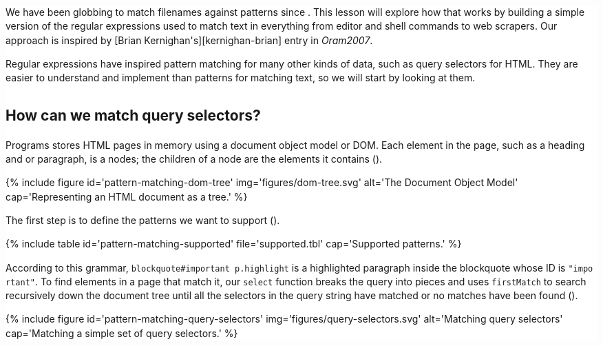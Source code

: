 ---
---

We have been globbing to match filenames against patterns since <span x="systems-programming"/>.
This lesson will explore how that works
by building a simple version of the <span g="regular_expression" i="regular expression">regular expressions</span>
used to match text in everything from editor and shell commands to web scrapers.
Our approach is inspired by <span i="Kernighan, Brian">[Brian Kernighan's][kernighan-brian]</span> entry
in <cite>Oram2007</cite>.

Regular expressions have inspired pattern matching for many other kinds of data,
such as <span g="query_selector" i="query selector (for HTML)">query selectors</span> for HTML.
They are easier to understand and implement than patterns for matching text,
so we will start by looking at them.

## How can we match query selectors?

Programs stores HTML pages in memory using a <span g="dom" i="DOM; Document Object Model">document object model</span> or DOM.
Each element in the page,
such as a heading and or paragraph,
is a <span g="node">nodes</span>;
the <span g="child_tree">children</span> of a node are the elements it contains
(<span f="pattern-matching-dom-tree"/>).

{% include figure
   id='pattern-matching-dom-tree'
   img='figures/dom-tree.svg'
   alt='The Document Object Model'
   cap='Representing an HTML document as a tree.' %}

The first step is to define the patterns we want to support
(<span t="pattern-matching-supported"/>).

{% include table
   id='pattern-matching-supported'
   file='supported.tbl'
   cap='Supported patterns.' %}

According to this grammar,
`blockquote#important p.highlight` is a highlighted paragraph inside the blockquote whose ID is `"important"`.
To find elements in a page that match it,
our `select` function breaks the query into pieces
and uses `firstMatch` to search recursively down the document tree
until all the selectors in the query string have matched or no matches have been found
(<span f="pattern-matching-query-selectors"/>).

{% include figure
   id='pattern-matching-query-selectors'
   img='figures/query-selectors.svg'
   alt='Matching query selectors'
   cap='Matching a simple set of query selectors.' %}
